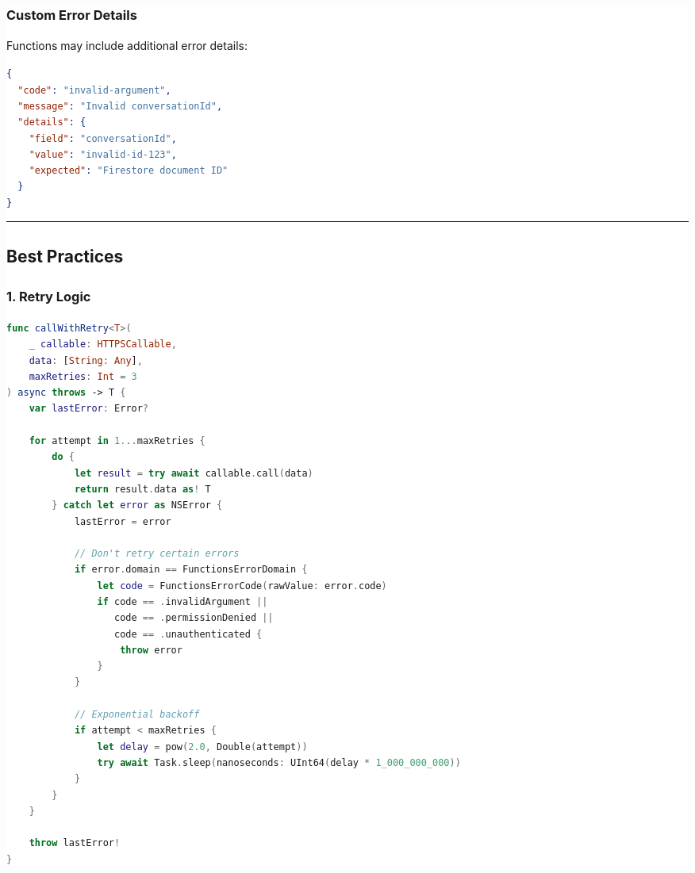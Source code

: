 ### Custom Error Details

Functions may include additional error details:

```json
{
  "code": "invalid-argument",
  "message": "Invalid conversationId",
  "details": {
    "field": "conversationId",
    "value": "invalid-id-123",
    "expected": "Firestore document ID"
  }
}
```

---

## Best Practices

### 1. Retry Logic

```swift
func callWithRetry<T>(
    _ callable: HTTPSCallable,
    data: [String: Any],
    maxRetries: Int = 3
) async throws -> T {
    var lastError: Error?

    for attempt in 1...maxRetries {
        do {
            let result = try await callable.call(data)
            return result.data as! T
        } catch let error as NSError {
            lastError = error

            // Don't retry certain errors
            if error.domain == FunctionsErrorDomain {
                let code = FunctionsErrorCode(rawValue: error.code)
                if code == .invalidArgument ||
                   code == .permissionDenied ||
                   code == .unauthenticated {
                    throw error
                }
            }

            // Exponential backoff
            if attempt < maxRetries {
                let delay = pow(2.0, Double(attempt))
                try await Task.sleep(nanoseconds: UInt64(delay * 1_000_000_000))
            }
        }
    }

    throw lastError!
}
```
